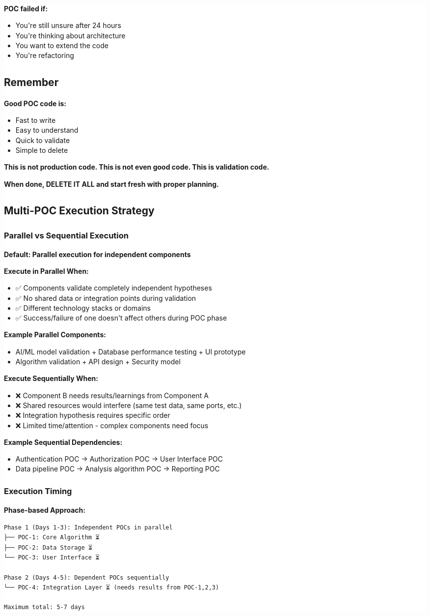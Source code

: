 **POC failed if:**

- You're still unsure after 24 hours
- You're thinking about architecture
- You want to extend the code
- You're refactoring

## Remember

**Good POC code is:**

- Fast to write
- Easy to understand
- Quick to validate
- Simple to delete

**This is not production code. This is not even good code. This is validation code.**

**When done, DELETE IT ALL and start fresh with proper planning.**

## Multi-POC Execution Strategy

### Parallel vs Sequential Execution

**Default: Parallel execution for independent components**

**Execute in Parallel When:**

- ✅ Components validate completely independent hypotheses
- ✅ No shared data or integration points during validation
- ✅ Different technology stacks or domains
- ✅ Success/failure of one doesn't affect others during POC phase

**Example Parallel Components:**

- AI/ML model validation + Database performance testing + UI prototype
- Algorithm validation + API design + Security model

**Execute Sequentially When:**

- ❌ Component B needs results/learnings from Component A
- ❌ Shared resources would interfere (same test data, same ports, etc.)
- ❌ Integration hypothesis requires specific order
- ❌ Limited time/attention - complex components need focus

**Example Sequential Dependencies:**

- Authentication POC → Authorization POC → User Interface POC
- Data pipeline POC → Analysis algorithm POC → Reporting POC

### Execution Timing

**Phase-based Approach:**

```text
Phase 1 (Days 1-3): Independent POCs in parallel
├── POC-1: Core Algorithm ⏳
├── POC-2: Data Storage ⏳
└── POC-3: User Interface ⏳

Phase 2 (Days 4-5): Dependent POCs sequentially
└── POC-4: Integration Layer ⏳ (needs results from POC-1,2,3)

Maximum total: 5-7 days
```

